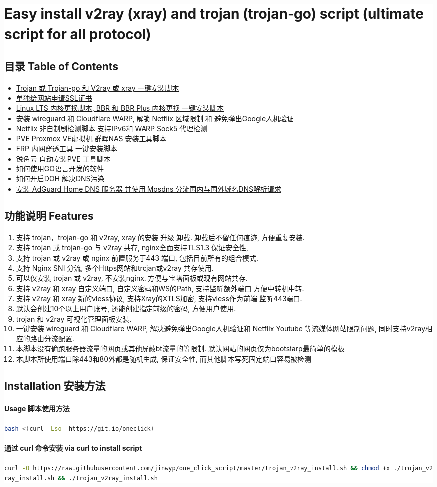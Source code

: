 # Easy install v2ray (xray) and trojan (trojan-go) script (ultimate script for all protocol)


## 目录 Table of Contents

* [Trojan 或 Trojan-go 和 V2ray 或 xray 一键安装脚本](#installation-安装方法)
* [单独给网站申请SSL证书](#acme)
* [Linux LTS 内核更换脚本, BBR 和 BBR Plus 内核更换 一键安装脚本](/KERNEL_CN.md)
* [安装 wireguard 和 Cloudflare WARP, 解锁 Netflix 区域限制 和 避免弹出Google人机验证](/KERNEL_CN.md)
* [Netflix 非自制剧检测脚本 支持IPv6和 WARP Sock5 代理检测](#netflix-check)
* [PVE Proxmox VE虚拟机 群晖NAS 安装工具脚本](/dsm/readme.md)
* [FRP 内网穿透工具 一键安装脚本](/dsm/readme.md)
* [锐角云 自动安装PVE 工具脚本](/acuteangle/readme.md)
* [如何使用GO语言开发的软件](/HOWTOUSEGO.md)
* [如何开启DOH 解决DNS污染](/DNS.md)
* [安装 AdGuard Home DNS 服务器 并使用 Mosdns 分流国内与国外域名DNS解析请求](/DNS.md)


## 功能说明 Features

1. 支持 trojan，trojan-go 和 v2ray, xray 的安装 升级 卸载. 卸载后不留任何痕迹, 方便重复安装.
2. 支持 trojan 或 trojan-go 与 v2ray 共存, nginx全面支持TLS1.3 保证安全性,
3. 支持 trojan 或 v2ray 或 nginx 前置服务于443 端口, 包括目前所有的组合模式.
4. 支持 Nginx SNI 分流, 多个Https网站和trojan或v2ray 共存使用.
5. 可以仅安装 trojan 或 v2ray, 不安装nginx. 方便与宝塔面板或现有网站共存.
6. 支持 v2ray 和 xray 自定义端口, 自定义密码和WS的Path, 支持监听额外端口 方便中转机中转.
7. 支持 v2ray 和 xray 新的vless协议, 支持Xray的XTLS加密, 支持vless作为前端 监听443端口.
8. 默认会创建10个以上用户账号, 还能创建指定前缀的密码, 方便用户使用.
9. trojan 和 v2ray 可视化管理面板安装.
10. 一键安装 wireguard 和 Cloudflare WARP, 解决避免弹出Google人机验证和 Netflix Youtube 等流媒体网站限制问题, 同时支持v2ray相应的路由分流配置.
11. 本脚本没有偷跑服务器流量的网页或其他屏蔽bt流量的等限制. 默认网站的网页仅为bootstarp最简单的模板
12. 本脚本所使用端口除443和80外都是随机生成, 保证安全性, 而其他脚本写死固定端口容易被检测



## Installation 安装方法

#### Usage 脚本使用方法
```bash
bash <(curl -Lso- https://git.io/oneclick)
```


#### 通过 curl 命令安装  via curl to install script

```bash
curl -O https://raw.githubusercontent.com/jinwyp/one_click_script/master/trojan_v2ray_install.sh && chmod +x ./trojan_v2ray_install.sh && ./trojan_v2ray_install.sh
```
